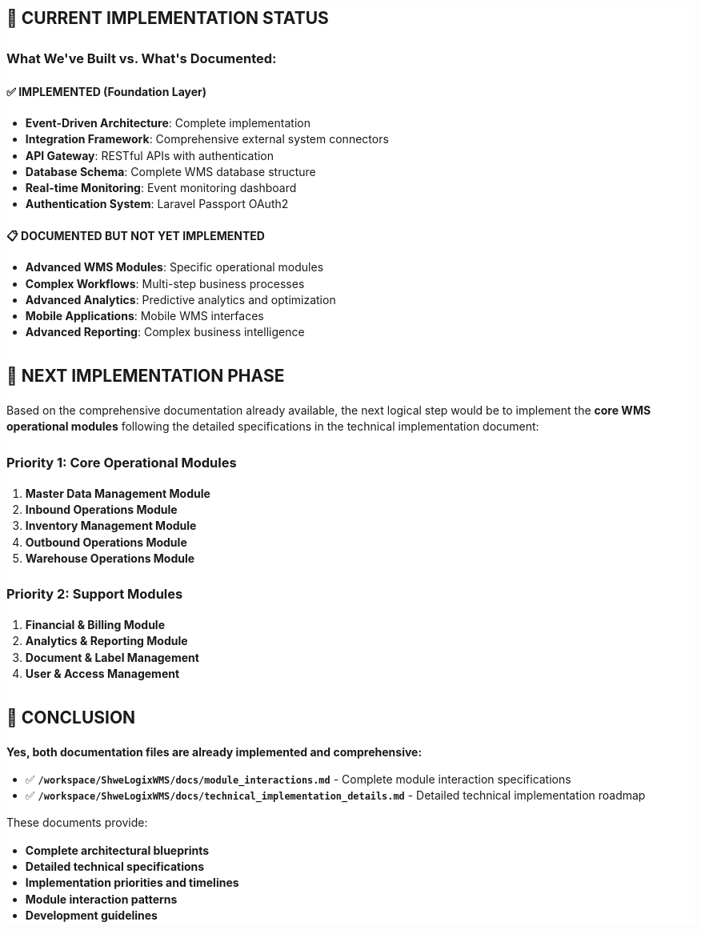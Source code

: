 ## 🎯 **CURRENT IMPLEMENTATION STATUS**

### **What We've Built vs. What's Documented:**

#### **✅ IMPLEMENTED (Foundation Layer)**
- **Event-Driven Architecture**: Complete implementation
- **Integration Framework**: Comprehensive external system connectors
- **API Gateway**: RESTful APIs with authentication
- **Database Schema**: Complete WMS database structure
- **Real-time Monitoring**: Event monitoring dashboard
- **Authentication System**: Laravel Passport OAuth2

#### **📋 DOCUMENTED BUT NOT YET IMPLEMENTED**
- **Advanced WMS Modules**: Specific operational modules
- **Complex Workflows**: Multi-step business processes
- **Advanced Analytics**: Predictive analytics and optimization
- **Mobile Applications**: Mobile WMS interfaces
- **Advanced Reporting**: Complex business intelligence

## 🚀 **NEXT IMPLEMENTATION PHASE**

Based on the comprehensive documentation already available, the next logical step would be to implement the **core WMS operational modules** following the detailed specifications in the technical implementation document:

### **Priority 1: Core Operational Modules**
1. **Master Data Management Module**
2. **Inbound Operations Module**
3. **Inventory Management Module**
4. **Outbound Operations Module**
5. **Warehouse Operations Module**

### **Priority 2: Support Modules**
1. **Financial & Billing Module**
2. **Analytics & Reporting Module**
3. **Document & Label Management**
4. **User & Access Management**

## 📝 **CONCLUSION**

**Yes, both documentation files are already implemented and comprehensive:**

- ✅ **`/workspace/ShweLogixWMS/docs/module_interactions.md`** - Complete module interaction specifications
- ✅ **`/workspace/ShweLogixWMS/docs/technical_implementation_details.md`** - Detailed technical implementation roadmap

These documents provide:
- **Complete architectural blueprints**
- **Detailed technical specifications**
- **Implementation priorities and timelines**
- **Module interaction patterns**
- **Development guidelines**
